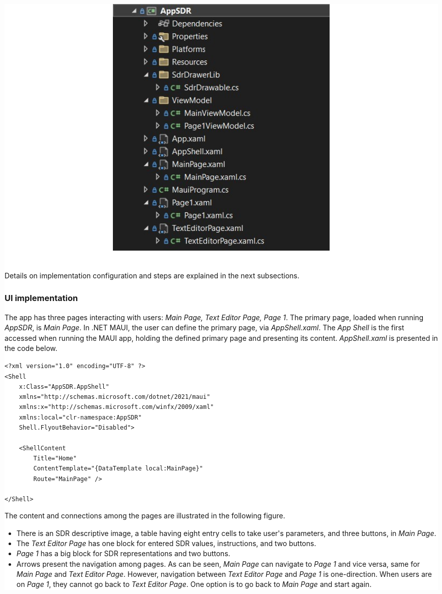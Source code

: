 <div style="text-align:center">
  <img src="./Figures/AppStructure.jpg" title="app-structure" width=50%></img>
</div><br>

Details on implementation configuration and steps are explained in the next subsections.

### UI implementation

The app has three pages interacting with users: *Main Page, Text Editor Page, Page 1*. The primary page, loaded when running *AppSDR*, is *Main Page*. In .NET MAUI, the user can define the primary page, via *AppShell.xaml*. The *App Shell* is the first accessed when running the MAUI app, holding the defined primary page and presenting its content. *AppShell.xaml* is presented in the code below.

```xaml
<?xml version="1.0" encoding="UTF-8" ?>
<Shell
    x:Class="AppSDR.AppShell"
    xmlns="http://schemas.microsoft.com/dotnet/2021/maui"
    xmlns:x="http://schemas.microsoft.com/winfx/2009/xaml"
    xmlns:local="clr-namespace:AppSDR"
    Shell.FlyoutBehavior="Disabled">

    <ShellContent
        Title="Home"
        ContentTemplate="{DataTemplate local:MainPage}"
        Route="MainPage" />

</Shell>
```
The content and connections among the pages are illustrated in the following figure. 
* There is an SDR descriptive image, a table having eight entry cells to take user's parameters, and three buttons, in *Main Page*. 
* The *Text Editor Page* has one block for entered SDR values, instructions, and two buttons. 
* *Page 1* has a big block for SDR representations and two buttons.
* Arrows present the navigation among pages. As can be seen, *Main Page* can navigate to *Page 1* and vice versa, same for *Main Page* and *Text Editor Page*. However, navigation between *Text Editor Page* and *Page 1* is one-direction. When users are on *Page 1*, they cannot go back to *Text Editor Page*. One option is to go back to *Main Page* and start again.
